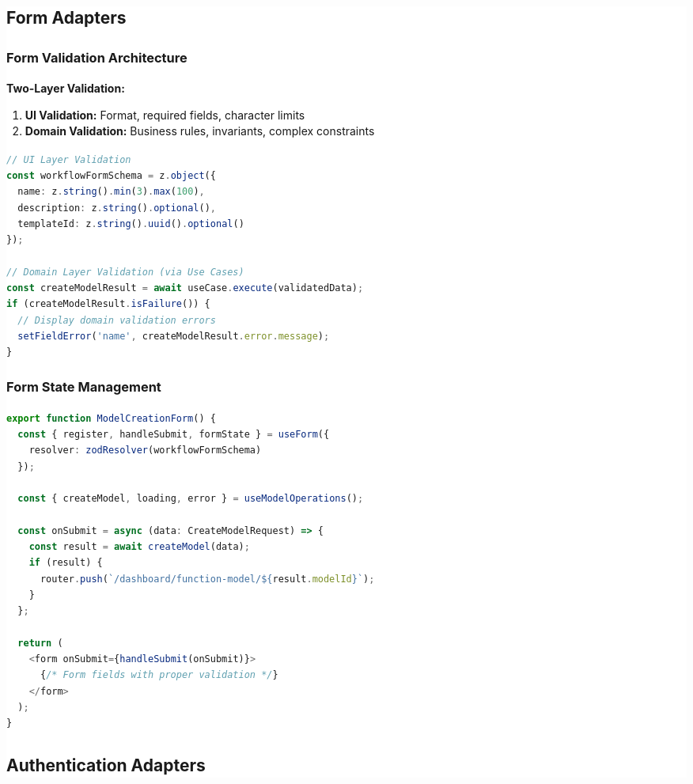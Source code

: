 ## Form Adapters

### Form Validation Architecture

**Two-Layer Validation:**
1. **UI Validation:** Format, required fields, character limits
2. **Domain Validation:** Business rules, invariants, complex constraints

```typescript
// UI Layer Validation
const workflowFormSchema = z.object({
  name: z.string().min(3).max(100),
  description: z.string().optional(),
  templateId: z.string().uuid().optional()
});

// Domain Layer Validation (via Use Cases)
const createModelResult = await useCase.execute(validatedData);
if (createModelResult.isFailure()) {
  // Display domain validation errors
  setFieldError('name', createModelResult.error.message);
}
```

### Form State Management

```typescript
export function ModelCreationForm() {
  const { register, handleSubmit, formState } = useForm({
    resolver: zodResolver(workflowFormSchema)
  });
  
  const { createModel, loading, error } = useModelOperations();
  
  const onSubmit = async (data: CreateModelRequest) => {
    const result = await createModel(data);
    if (result) {
      router.push(`/dashboard/function-model/${result.modelId}`);
    }
  };
  
  return (
    <form onSubmit={handleSubmit(onSubmit)}>
      {/* Form fields with proper validation */}
    </form>
  );
}
```

## Authentication Adapters
